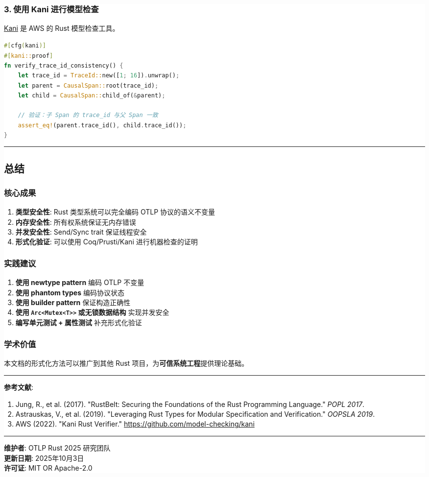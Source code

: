 ### 3. 使用 Kani 进行模型检查

[Kani](https://github.com/model-checking/kani) 是 AWS 的 Rust 模型检查工具。

```rust
#[cfg(kani)]
#[kani::proof]
fn verify_trace_id_consistency() {
    let trace_id = TraceId::new([1; 16]).unwrap();
    let parent = CausalSpan::root(trace_id);
    let child = CausalSpan::child_of(&parent);
    
    // 验证：子 Span 的 trace_id 与父 Span 一致
    assert_eq!(parent.trace_id(), child.trace_id());
}
```

---

## 总结

### 核心成果

1. **类型安全性**: Rust 类型系统可以完全编码 OTLP 协议的语义不变量
2. **内存安全性**: 所有权系统保证无内存错误
3. **并发安全性**: Send/Sync trait 保证线程安全
4. **形式化验证**: 可以使用 Coq/Prusti/Kani 进行机器检查的证明

### 实践建议

1. **使用 newtype pattern** 编码 OTLP 不变量
2. **使用 phantom types** 编码协议状态
3. **使用 builder pattern** 保证构造正确性
4. **使用 `Arc<Mutex<T>>` 或无锁数据结构** 实现并发安全
5. **编写单元测试 + 属性测试** 补充形式化验证

### 学术价值

本文档的形式化方法可以推广到其他 Rust 项目，为**可信系统工程**提供理论基础。

---

**参考文献**:

1. Jung, R., et al. (2017). "RustBelt: Securing the Foundations of the Rust Programming Language." *POPL 2017*.
2. Astrauskas, V., et al. (2019). "Leveraging Rust Types for Modular Specification and Verification." *OOPSLA 2019*.
3. AWS (2022). "Kani Rust Verifier." <https://github.com/model-checking/kani>

---

**维护者**: OTLP Rust 2025 研究团队  
**更新日期**: 2025年10月3日  
**许可证**: MIT OR Apache-2.0
